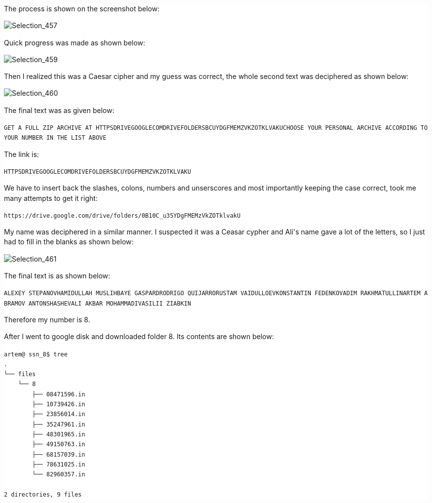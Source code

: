 The process is shown on the screenshot below:

![Selection_457](SSN-Lab-2-symmetrical.assets/Selection_457.png)



Quick progress was made as shown below:

![Selection_459](SSN-Lab-2-symmetrical.assets/Selection_459.png)



Then I realized this was a Caesar cipher and my guess was correct, the whole second text was deciphered as shown below:

![Selection_460](SSN-Lab-2-symmetrical.assets/Selection_460.png)

The final text was as given below:

```
GET A FULL ZIP ARCHIVE AT HTTPSDRIVEGOOGLECOMDRIVEFOLDERSBCUYDGFMEMZVKZOTKLVAKUCHOOSE YOUR PERSONAL ARCHIVE ACCORDING TO YOUR NUMBER IN THE LIST ABOVE 
```

The link is:

```
HTTPSDRIVEGOOGLECOMDRIVEFOLDERSBCUYDGFMEMZVKZOTKLVAKU
```

We have to insert back the slashes, colons, numbers and unserscores and most importantly keeping the case correct, took me many attempts to get it right:

```
https://drive.google.com/drive/folders/0B10C_u35YDgFMEMzVkZOTklvakU
```



My name was deciphered in a similar manner. I suspected it was a Ceasar cypher and Ali's name gave a lot of the letters, so I just had to fill in the blanks as shown below:

![Selection_461](SSN-Lab-2-symmetrical.assets/Selection_461.png)



The final text is as shown below:

```
ALEXEY STEPANOVHAMIDULLAH MUSLIHBAYE GASPARDRODRIGO QUIJARRORUSTAM VAIDULLOEVKONSTANTIN FEDENKOVADIM RAKHMATULLINARTEM ABRAMOV ANTONSHASHEVALI AKBAR MOHAMMADIVASILII ZIABKIN
```

Therefore my number is 8.

After I went to google disk and downloaded folder 8. Its contents are shown below:

```
artem@ ssn_8$ tree
.
└── files
    └── 8
        ├── 08471596.in
        ├── 10739426.in
        ├── 23856014.in
        ├── 35247961.in
        ├── 48301965.in
        ├── 49150763.in
        ├── 68157039.in
        ├── 78631025.in
        └── 82960357.in

2 directories, 9 files
```
